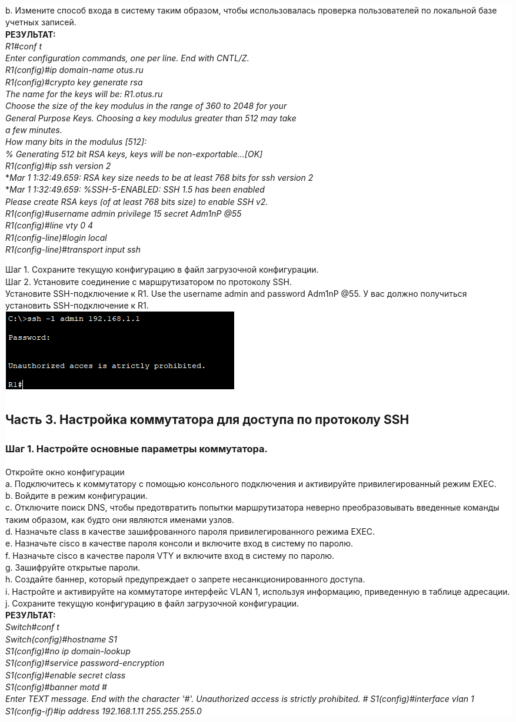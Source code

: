 b.	Измените способ входа в систему таким образом, чтобы использовалась проверка пользователей по локальной базе учетных записей.   
**РЕЗУЛЬТАТ:**     
*R1#conf t*   
*Enter configuration commands, one per line. End with CNTL/Z.*   
*R1(config)#ip domain-name otus.ru*    
*R1(config)#crypto key generate rsa*    
*The name for the keys will be: R1.otus.ru*   
*Choose the size of the key modulus in the range of 360 to 2048 for your*   
*General Purpose Keys. Choosing a key modulus greater than 512 may take*   
*a few minutes.*    
*How many bits in the modulus [512]:*   
*% Generating 512 bit RSA keys, keys will be non-exportable...[OK]*    
*R1(config)#ip ssh version 2*   
**Mar 1 1:32:49.659: RSA key size needs to be at least 768 bits for ssh version 2*   
**Mar 1 1:32:49.659: %SSH-5-ENABLED: SSH 1.5 has been enabled*   
*Please create RSA keys (of at least 768 bits size) to enable SSH v2.*   
*R1(config)#username admin privilege 15 secret Adm1nP @55*    
*R1(config)#line vty 0 4*   
*R1(config-line)#login local*    
*R1(config-line)#transport input ssh*    

Шаг 1. Сохраните текущую конфигурацию в файл загрузочной конфигурации.   
Шаг 2. Установите соединение с маршрутизатором по протоколу SSH.   
Установите SSH-подключение к R1. Use the username admin and password Adm1nP @55. У вас должно получиться установить SSH-подключение к R1.   
![](https://github.com/Makentosh1600/studying_at_otus-/blob/main/Lab%201.5/JPG/05.png)     
## Часть 3. Настройка коммутатора для доступа по протоколу SSH      
### Шаг 1. Настройте основные параметры коммутатора.   
Откройте окно конфигурации   
a.	Подключитесь к коммутатору с помощью консольного подключения и активируйте привилегированный режим EXEC.   
b.	Войдите в режим конфигурации.    
c.	Отключите поиск DNS, чтобы предотвратить попытки маршрутизатора неверно преобразовывать введенные команды таким образом, как будто они являются именами узлов.   
d.	Назначьте class в качестве зашифрованного пароля привилегированного режима EXEC.   
e.	Назначьте cisco в качестве пароля консоли и включите вход в систему по паролю.   
f.	Назначьте cisco в качестве пароля VTY и включите вход в систему по паролю.    
g.	Зашифруйте открытые пароли.   
h.	Создайте баннер, который предупреждает о запрете несанкционированного доступа.   
i.	Настройте и активируйте на коммутаторе интерфейс VLAN 1, используя информацию, приведенную в таблице адресации.   
j.	Сохраните текущую конфигурацию в файл загрузочной конфигурации.   
**РЕЗУЛЬТАТ:**     
*Switch#conf t*  
*Switch(config)#hostname S1*   
*S1(config)#no ip domain-lookup*   
*S1(config)#service password-encryption*   
*S1(config)#enable secret class*   
*S1(config)#banner motd #*  
*Enter TEXT message. End with the character '#'.*
*Unauthorized access is strictly prohibited. #*
*S1(config)#interface vlan 1*   
*S1(config-if)#ip address 192.168.1.11 255.255.255.0*   